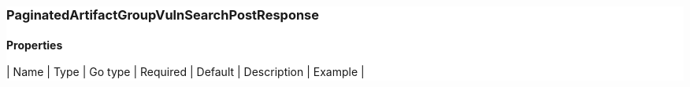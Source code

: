 

### <span id="paginated-artifact-group-vuln-search-post-response"></span> PaginatedArtifactGroupVulnSearchPostResponse


  



**Properties**

| Name | Type | Go type | Required | Default | Description | Example |
